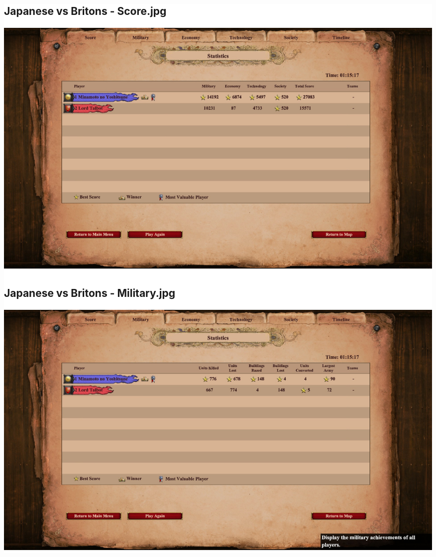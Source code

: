## Japanese vs Britons - Score.jpg
![](https://github.com/Patresss/Age-of-Empires-2-DE---AI-League/blob/master/Compressed/Japanese/Japanese%20vs%20Britons%20-%20Score.jpg)

## Japanese vs Britons - Military.jpg
![](https://github.com/Patresss/Age-of-Empires-2-DE---AI-League/blob/master/Compressed/Japanese/Japanese%20vs%20Britons%20-%20Military.jpg)
